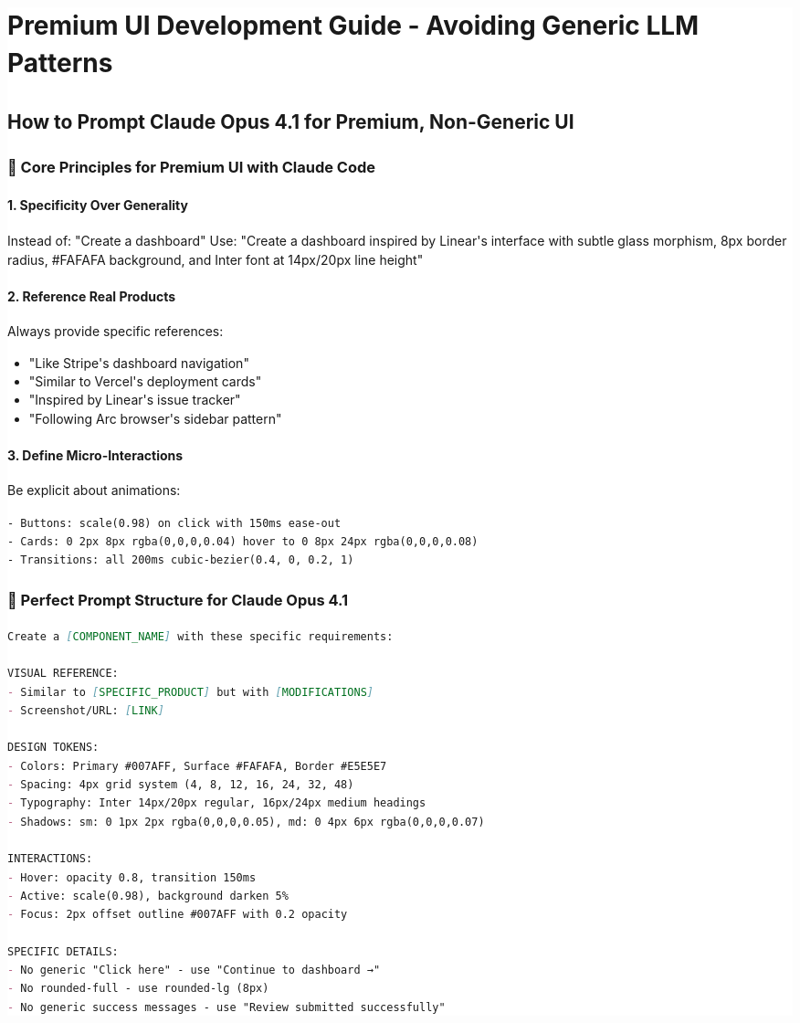 # Premium UI Development Guide - Avoiding Generic LLM Patterns

## How to Prompt Claude Opus 4.1 for Premium, Non-Generic UI

### 🎯 Core Principles for Premium UI with Claude Code

#### 1. **Specificity Over Generality**
Instead of: "Create a dashboard"
Use: "Create a dashboard inspired by Linear's interface with subtle glass morphism, 8px border radius, #FAFAFA background, and Inter font at 14px/20px line height"

#### 2. **Reference Real Products**
Always provide specific references:
- "Like Stripe's dashboard navigation"
- "Similar to Vercel's deployment cards"
- "Inspired by Linear's issue tracker"
- "Following Arc browser's sidebar pattern"

#### 3. **Define Micro-Interactions**
Be explicit about animations:
```
- Buttons: scale(0.98) on click with 150ms ease-out
- Cards: 0 2px 8px rgba(0,0,0,0.04) hover to 0 8px 24px rgba(0,0,0,0.08)
- Transitions: all 200ms cubic-bezier(0.4, 0, 0.2, 1)
```

### 📝 Perfect Prompt Structure for Claude Opus 4.1

```markdown
Create a [COMPONENT_NAME] with these specific requirements:

VISUAL REFERENCE:
- Similar to [SPECIFIC_PRODUCT] but with [MODIFICATIONS]
- Screenshot/URL: [LINK]

DESIGN TOKENS:
- Colors: Primary #007AFF, Surface #FAFAFA, Border #E5E5E7
- Spacing: 4px grid system (4, 8, 12, 16, 24, 32, 48)
- Typography: Inter 14px/20px regular, 16px/24px medium headings
- Shadows: sm: 0 1px 2px rgba(0,0,0,0.05), md: 0 4px 6px rgba(0,0,0,0.07)

INTERACTIONS:
- Hover: opacity 0.8, transition 150ms
- Active: scale(0.98), background darken 5%
- Focus: 2px offset outline #007AFF with 0.2 opacity

SPECIFIC DETAILS:
- No generic "Click here" - use "Continue to dashboard →"
- No rounded-full - use rounded-lg (8px)
- No generic success messages - use "Review submitted successfully"
```
